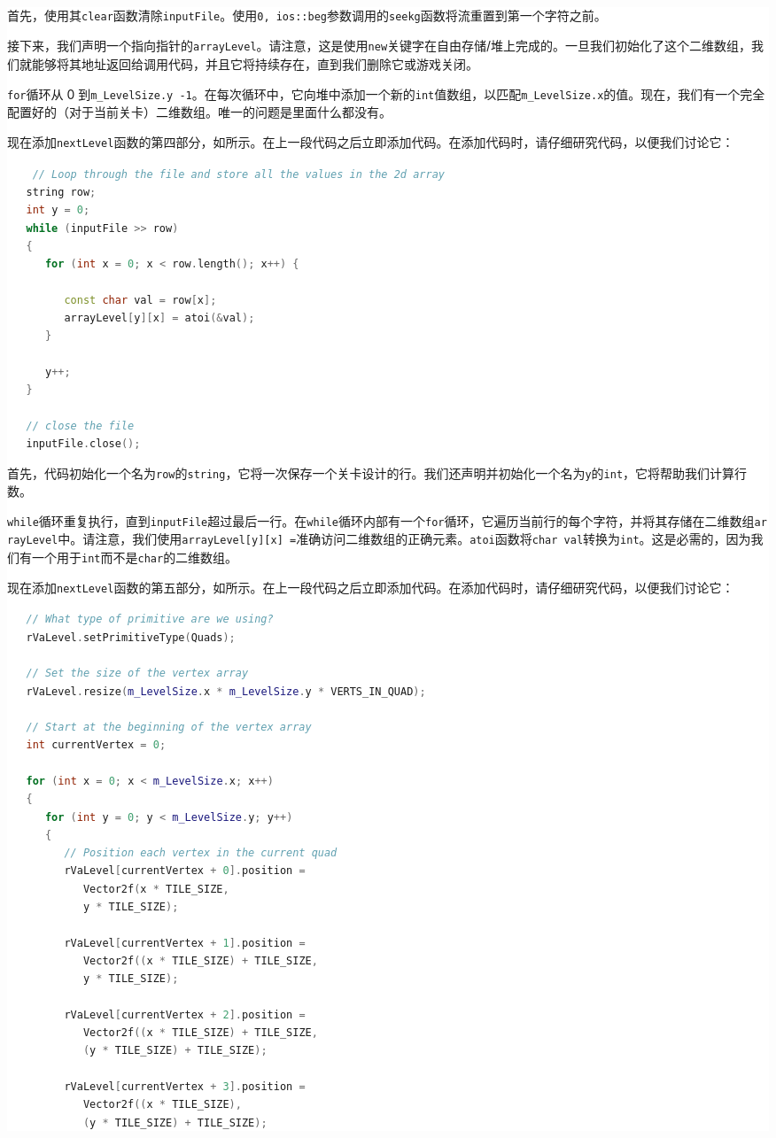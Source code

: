 首先，使用其`clear`函数清除`inputFile`。使用`0, ios::beg`参数调用的`seekg`函数将流重置到第一个字符之前。

接下来，我们声明一个指向指针的`arrayLevel`。请注意，这是使用`new`关键字在自由存储/堆上完成的。一旦我们初始化了这个二维数组，我们就能够将其地址返回给调用代码，并且它将持续存在，直到我们删除它或游戏关闭。

`for`循环从 0 到`m_LevelSize.y -1`。在每次循环中，它向堆中添加一个新的`int`值数组，以匹配`m_LevelSize.x`的值。现在，我们有一个完全配置好的（对于当前关卡）二维数组。唯一的问题是里面什么都没有。

现在添加`nextLevel`函数的第四部分，如所示。在上一段代码之后立即添加代码。在添加代码时，请仔细研究代码，以便我们讨论它：

```cpp
    // Loop through the file and store all the values in the 2d array 
   string row; 
   int y = 0; 
   while (inputFile >> row) 
   { 
      for (int x = 0; x < row.length(); x++) { 

         const char val = row[x]; 
         arrayLevel[y][x] = atoi(&val); 
      } 

      y++; 
   } 

   // close the file 
   inputFile.close(); 

```

首先，代码初始化一个名为`row`的`string`，它将一次保存一个关卡设计的行。我们还声明并初始化一个名为`y`的`int`，它将帮助我们计算行数。

`while`循环重复执行，直到`inputFile`超过最后一行。在`while`循环内部有一个`for`循环，它遍历当前行的每个字符，并将其存储在二维数组`arrayLevel`中。请注意，我们使用`arrayLevel[y][x] =`准确访问二维数组的正确元素。`atoi`函数将`char val`转换为`int`。这是必需的，因为我们有一个用于`int`而不是`char`的二维数组。

现在添加`nextLevel`函数的第五部分，如所示。在上一段代码之后立即添加代码。在添加代码时，请仔细研究代码，以便我们讨论它：

```cpp
   // What type of primitive are we using? 
   rVaLevel.setPrimitiveType(Quads); 

   // Set the size of the vertex array 
   rVaLevel.resize(m_LevelSize.x * m_LevelSize.y * VERTS_IN_QUAD); 

   // Start at the beginning of the vertex array 
   int currentVertex = 0; 

   for (int x = 0; x < m_LevelSize.x; x++) 
   { 
      for (int y = 0; y < m_LevelSize.y; y++) 
      { 
         // Position each vertex in the current quad 
         rVaLevel[currentVertex + 0].position =  
            Vector2f(x * TILE_SIZE,  
            y * TILE_SIZE); 

         rVaLevel[currentVertex + 1].position =  
            Vector2f((x * TILE_SIZE) + TILE_SIZE,  
            y * TILE_SIZE); 

         rVaLevel[currentVertex + 2].position =  
            Vector2f((x * TILE_SIZE) + TILE_SIZE,  
            (y * TILE_SIZE) + TILE_SIZE); 

         rVaLevel[currentVertex + 3].position =  
            Vector2f((x * TILE_SIZE),  
            (y * TILE_SIZE) + TILE_SIZE); 

```